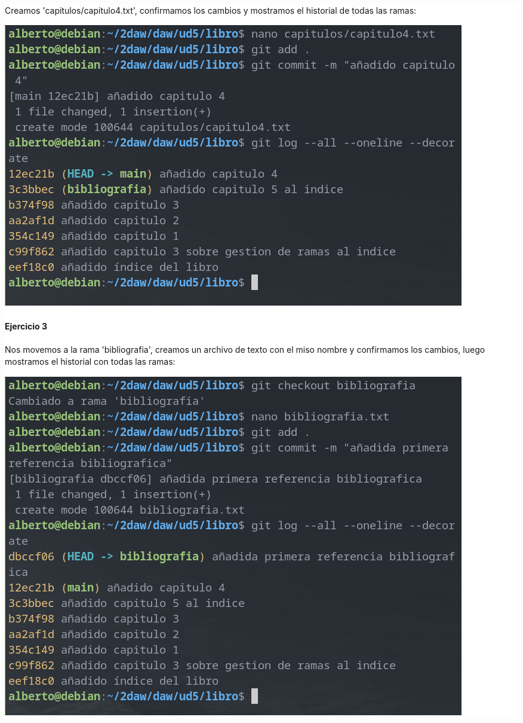 Creamos 'capitulos/capitulo4.txt', confirmamos los cambios y 
mostramos el historial de todas las ramas:

![Gestión de ramas ej2](./images/gestej2.png)

#### Ejercicio 3

Nos movemos a la rama 'bibliografia', creamos un archivo de texto 
con el miso nombre y confirmamos los cambios, luego mostramos el 
historial con todas las ramas:

![Gestión de ramas ej3](./images/gestej3.png)
